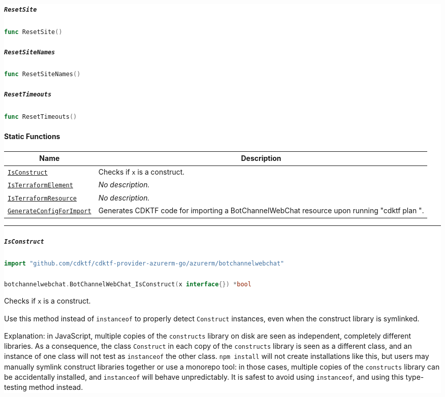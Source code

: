 ##### `ResetSite` <a name="ResetSite" id="@cdktf/provider-azurerm.botChannelWebChat.BotChannelWebChat.resetSite"></a>

```go
func ResetSite()
```

##### `ResetSiteNames` <a name="ResetSiteNames" id="@cdktf/provider-azurerm.botChannelWebChat.BotChannelWebChat.resetSiteNames"></a>

```go
func ResetSiteNames()
```

##### `ResetTimeouts` <a name="ResetTimeouts" id="@cdktf/provider-azurerm.botChannelWebChat.BotChannelWebChat.resetTimeouts"></a>

```go
func ResetTimeouts()
```

#### Static Functions <a name="Static Functions" id="Static Functions"></a>

| **Name** | **Description** |
| --- | --- |
| <code><a href="#@cdktf/provider-azurerm.botChannelWebChat.BotChannelWebChat.isConstruct">IsConstruct</a></code> | Checks if `x` is a construct. |
| <code><a href="#@cdktf/provider-azurerm.botChannelWebChat.BotChannelWebChat.isTerraformElement">IsTerraformElement</a></code> | *No description.* |
| <code><a href="#@cdktf/provider-azurerm.botChannelWebChat.BotChannelWebChat.isTerraformResource">IsTerraformResource</a></code> | *No description.* |
| <code><a href="#@cdktf/provider-azurerm.botChannelWebChat.BotChannelWebChat.generateConfigForImport">GenerateConfigForImport</a></code> | Generates CDKTF code for importing a BotChannelWebChat resource upon running "cdktf plan <stack-name>". |

---

##### `IsConstruct` <a name="IsConstruct" id="@cdktf/provider-azurerm.botChannelWebChat.BotChannelWebChat.isConstruct"></a>

```go
import "github.com/cdktf/cdktf-provider-azurerm-go/azurerm/botchannelwebchat"

botchannelwebchat.BotChannelWebChat_IsConstruct(x interface{}) *bool
```

Checks if `x` is a construct.

Use this method instead of `instanceof` to properly detect `Construct`
instances, even when the construct library is symlinked.

Explanation: in JavaScript, multiple copies of the `constructs` library on
disk are seen as independent, completely different libraries. As a
consequence, the class `Construct` in each copy of the `constructs` library
is seen as a different class, and an instance of one class will not test as
`instanceof` the other class. `npm install` will not create installations
like this, but users may manually symlink construct libraries together or
use a monorepo tool: in those cases, multiple copies of the `constructs`
library can be accidentally installed, and `instanceof` will behave
unpredictably. It is safest to avoid using `instanceof`, and using
this type-testing method instead.
